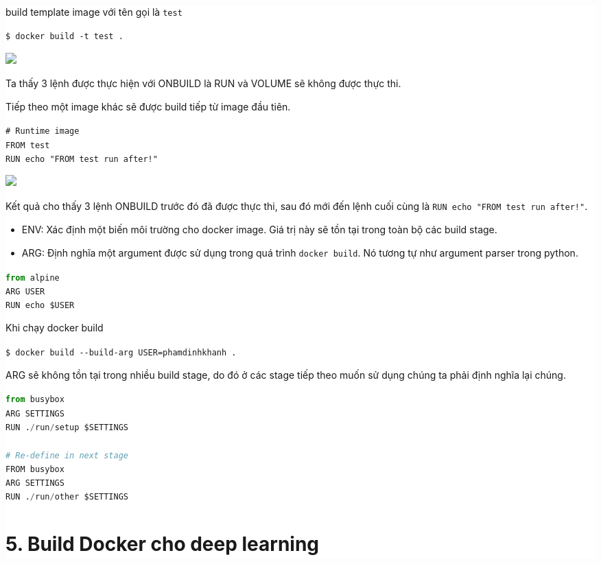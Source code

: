 build template image với tên gọi là `test`

```
$ docker build -t test .
```
![](https://imgur.com/G9T6zLa.png)

Ta thấy 3 lệnh được thực hiện với ONBUILD là RUN và VOLUME sẽ không được thực thi.

Tiếp theo một image khác sẽ được build tiếp từ image đầu tiên.

```
# Runtime image
FROM test
RUN echo "FROM test run after!" 
```

![](https://imgur.com/pgpJAQn.png)

Kết quả cho thấy 3 lệnh ONBUILD trước đó đã được thực thi, sau đó mới đến lệnh cuối cùng là `RUN echo "FROM test run after!"`.

* ENV: Xác định một biến môi trường cho docker image. Giá trị này sẽ tồn tại trong toàn bộ các build stage.

* ARG: Định nghĩa một argument được sử dụng trong quá trình `docker build`. Nó tương tự như argument parser trong python.

```python
from alpine
ARG USER
RUN echo $USER
```

Khi chạy docker build

```
$ docker build --build-arg USER=phamdinhkhanh .
```

ARG sẽ không tồn tại trong nhiều build stage, do đó ở các stage tiếp theo muốn sử dụng chúng ta phải định nghĩa lại chúng.

```python
from busybox
ARG SETTINGS
RUN ./run/setup $SETTINGS

# Re-define in next stage
FROM busybox
ARG SETTINGS
RUN ./run/other $SETTINGS
```





# 5. Build Docker cho deep learning
